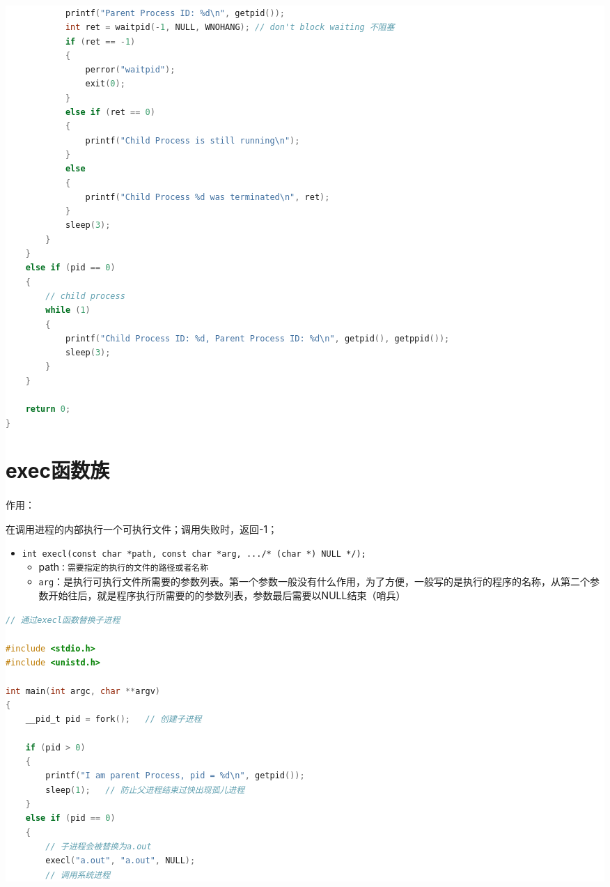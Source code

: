 ```c
            printf("Parent Process ID: %d\n", getpid());
            int ret = waitpid(-1, NULL, WNOHANG); // don't block waiting 不阻塞
            if (ret == -1)
            {
                perror("waitpid");
                exit(0);
            }
            else if (ret == 0)
            {
                printf("Child Process is still running\n");
            }
            else
            {
                printf("Child Process %d was terminated\n", ret);
            }
            sleep(3);
        }
    }
    else if (pid == 0)
    {
        // child process
        while (1)
        {
            printf("Child Process ID: %d, Parent Process ID: %d\n", getpid(), getppid());
            sleep(3);
        }
    }

    return 0;
}
```



# exec函数族

作用：

在调用进程的内部执行一个可执行文件；调用失败时，返回-1；

- `int execl(const char *path, const char *arg, .../* (char *) NULL */);`
  - path`：需要指定的执行的文件的路径或者名称`
  - `arg`：是执行可执行文件所需要的参数列表。第一个参数一般没有什么作用，为了方便，一般写的是执行的程序的名称，从第二个参数开始往后，就是程序执行所需要的的参数列表，参数最后需要以NULL结束（哨兵）

```c
// 通过execl函数替换子进程

#include <stdio.h>
#include <unistd.h>

int main(int argc, char **argv)
{
    __pid_t pid = fork();   // 创建子进程

    if (pid > 0)
    {
        printf("I am parent Process, pid = %d\n", getpid());
        sleep(1);   // 防止父进程结束过快出现孤儿进程
    }
    else if (pid == 0)
    {
        // 子进程会被替换为a.out
        execl("a.out", "a.out", NULL);
        // 调用系统进程
```